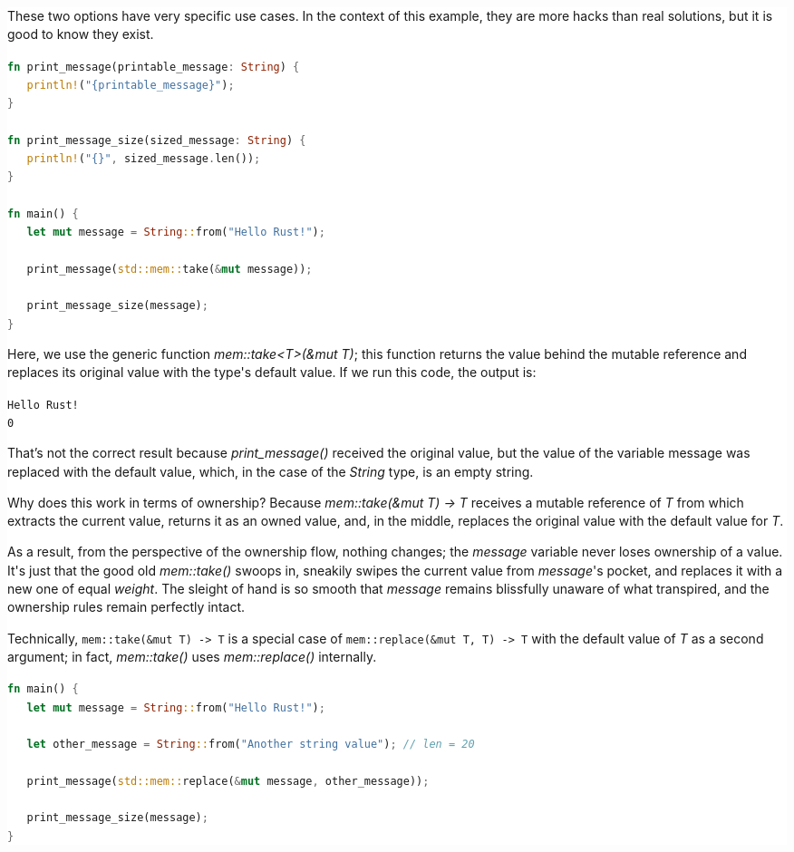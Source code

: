 These two options have very specific use cases. In the context of this example, they are more hacks than real solutions, but it is good to know they exist.

```rust
fn print_message(printable_message: String) {  
   println!("{printable_message}");  
}

fn print_message_size(sized_message: String) {  
   println!("{}", sized_message.len());  
}

fn main() {  
   let mut message = String::from("Hello Rust!");

   print_message(std::mem::take(&mut message));  

   print_message_size(message);  
}
```

Here, we use the generic function *mem::take\<T\>(&mut T)*; this function returns the value behind the mutable reference and replaces its original value with the type's default value. If we run this code, the output is:

```
Hello Rust!  
0
```

That’s not the correct result because *print_message()* received the original value, but the value of the variable message was replaced with the default value, which, in the case of the *String* type, is an empty string.

Why does this work in terms of ownership? Because *mem::take(&mut T) -> T* receives a mutable reference of *T* from which extracts the current value, returns it as an owned value, and, in the middle, replaces the original value with the default value for *T*.

As a result, from the perspective of the ownership flow, nothing changes; the *message* variable never loses ownership of a value. It's just that the good old *mem::take()* swoops in, sneakily swipes the current value from *message*'s pocket, and replaces it with a new one of equal *weight*. The sleight of hand is so smooth that *message* remains blissfully unaware of what transpired, and the ownership rules remain perfectly intact.

Technically, `mem::take(&mut T) -> T` is a special case of `mem::replace(&mut T, T) -> T` with the default value of *T* as a second argument; in fact, *mem::take()* uses *mem::replace()* internally.

```rust
fn main() {  
   let mut message = String::from("Hello Rust!");

   let other_message = String::from("Another string value"); // len = 20

   print_message(std::mem::replace(&mut message, other_message));  

   print_message_size(message);  
}
```
